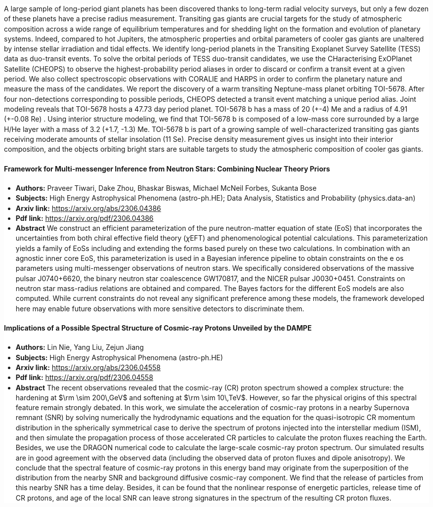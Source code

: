  A large sample of long-period giant planets has been discovered thanks to long-term radial velocity surveys, but only a few dozen of these planets have a precise radius measurement. Transiting gas giants are crucial targets for the study of atmospheric composition across a wide range of equilibrium temperatures and for shedding light on the formation and evolution of planetary systems. Indeed, compared to hot Jupiters, the atmospheric properties and orbital parameters of cooler gas giants are unaltered by intense stellar irradiation and tidal effects. We identify long-period planets in the Transiting Exoplanet Survey Satellite (TESS) data as duo-transit events. To solve the orbital periods of TESS duo-transit candidates, we use the CHaracterising ExOPlanet Satellite (CHEOPS) to observe the highest-probability period aliases in order to discard or confirm a transit event at a given period. We also collect spectroscopic observations with CORALIE and HARPS in order to confirm the planetary nature and measure the mass of the candidates. We report the discovery of a warm transiting Neptune-mass planet orbiting TOI-5678. After four non-detections corresponding to possible periods, CHEOPS detected a transit event matching a unique period alias. Joint modeling reveals that TOI-5678 hosts a 47.73 day period planet. TOI-5678 b has a mass of 20 (+-4) Me and a radius of 4.91 (+-0.08 Re) . Using interior structure modeling, we find that TOI-5678 b is composed of a low-mass core surrounded by a large H/He layer with a mass of 3.2 (+1.7, -1.3) Me. TOI-5678 b is part of a growing sample of well-characterized transiting gas giants receiving moderate amounts of stellar insolation (11 Se). Precise density measurement gives us insight into their interior composition, and the objects orbiting bright stars are suitable targets to study the atmospheric composition of cooler gas giants.
#### Framework for Multi-messenger Inference from Neutron Stars: Combining  Nuclear Theory Priors
 - **Authors:** Praveer Tiwari, Dake Zhou, Bhaskar Biswas, Michael McNeil Forbes, Sukanta Bose
 - **Subjects:** High Energy Astrophysical Phenomena (astro-ph.HE); Data Analysis, Statistics and Probability (physics.data-an)
 - **Arxiv link:** https://arxiv.org/abs/2306.04386
 - **Pdf link:** https://arxiv.org/pdf/2306.04386
 - **Abstract**
 We construct an efficient parameterization of the pure neutron-matter equation of state (EoS) that incorporates the uncertainties from both chiral effective field theory ($\chi$EFT) and phenomenological potential calculations. This parameterization yields a family of EoSs including and extending the forms based purely on these two calculations. In combination with an agnostic inner core EoS, this parameterization is used in a Bayesian inference pipeline to obtain constraints on the e os parameters using multi-messenger observations of neutron stars. We specifically considered observations of the massive pulsar J0740+6620, the binary neutron star coalescence GW170817, and the NICER pulsar J0030+0451. Constraints on neutron star mass-radius relations are obtained and compared. The Bayes factors for the different EoS models are also computed. While current constraints do not reveal any significant preference among these models, the framework developed here may enable future observations with more sensitive detectors to discriminate them.
#### Implications of a Possible Spectral Structure of Cosmic-ray Protons  Unveiled by the DAMPE
 - **Authors:** Lin Nie, Yang Liu, Zejun Jiang
 - **Subjects:** High Energy Astrophysical Phenomena (astro-ph.HE)
 - **Arxiv link:** https://arxiv.org/abs/2306.04558
 - **Pdf link:** https://arxiv.org/pdf/2306.04558
 - **Abstract**
 The recent observations revealed that the cosmic-ray (CR) proton spectrum showed a complex structure: the hardening at $\rm \sim 200\,GeV$ and softening at $\rm \sim 10\,TeV$. However, so far the physical origins of this spectral feature remain strongly debated. In this work, we simulate the acceleration of cosmic-ray protons in a nearby Supernova remnant (SNR) by solving numerically the hydrodynamic equations and the equation for the quasi-isotropic CR momentum distribution in the spherically symmetrical case to derive the spectrum of protons injected into the interstellar medium (ISM), and then simulate the propagation process of those accelerated CR particles to calculate the proton fluxes reaching the Earth. Besides, we use the DRAGON numerical code to calculate the large-scale cosmic-ray proton spectrum. Our simulated results are in good agreement with the observed data (including the observed data of proton fluxes and dipole anisotropy). We conclude that the spectral feature of cosmic-ray protons in this energy band may originate from the superposition of the distribution from the nearby SNR and background diffusive cosmic-ray component. We find that the release of particles from this nearby SNR has a time delay. Besides, it can be found that the nonlinear response of energetic particles, release time of CR protons, and age of the local SNR can leave strong signatures in the spectrum of the resulting CR proton fluxes.
